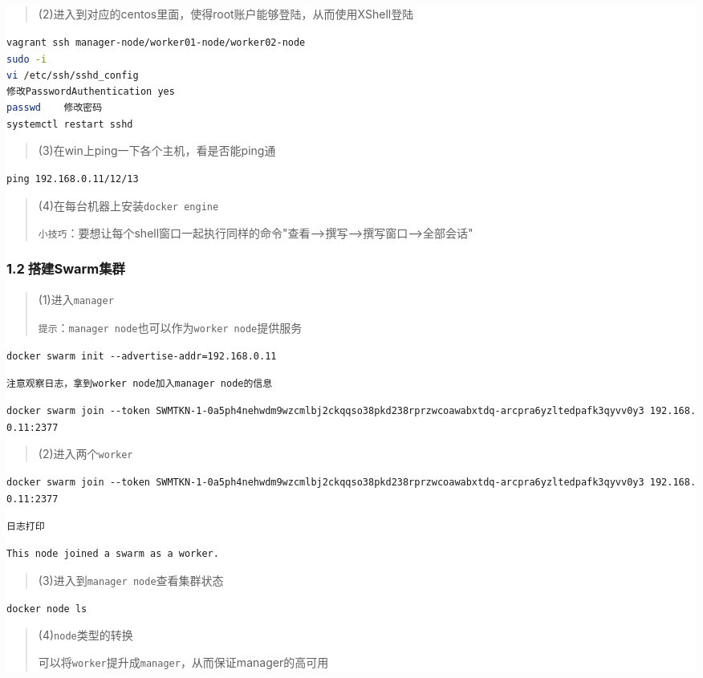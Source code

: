 > (2)进入到对应的centos里面，使得root账户能够登陆，从而使用XShell登陆

```bash
vagrant ssh manager-node/worker01-node/worker02-node
sudo -i
vi /etc/ssh/sshd_config
修改PasswordAuthentication yes
passwd    修改密码
systemctl restart sshd
```

> (3)在win上ping一下各个主机，看是否能ping通

```
ping 192.168.0.11/12/13
```

> (4)在每台机器上安装`docker engine`
>
> `小技巧`：要想让每个shell窗口一起执行同样的命令"查看-->撰写-->撰写窗口-->全部会话"

### 1.2 搭建Swarm集群

> (1)进入`manager`
>
> `提示`：`manager node`也可以作为`worker node`提供服务

```
docker swarm init --advertise-addr=192.168.0.11
```

`注意观察日志，拿到worker node加入manager node的信息`

```
docker swarm join --token SWMTKN-1-0a5ph4nehwdm9wzcmlbj2ckqqso38pkd238rprzwcoawabxtdq-arcpra6yzltedpafk3qyvv0y3 192.168.0.11:2377
```

> (2)进入两个`worker`

```
docker swarm join --token SWMTKN-1-0a5ph4nehwdm9wzcmlbj2ckqqso38pkd238rprzwcoawabxtdq-arcpra6yzltedpafk3qyvv0y3 192.168.0.11:2377
```

`日志打印`

```
This node joined a swarm as a worker.
```

> (3)进入到`manager node`查看集群状态

```bash
docker node ls
```

> (4)`node`类型的转换
>
> 可以将`worker`提升成`manager`，从而保证manager的高可用
